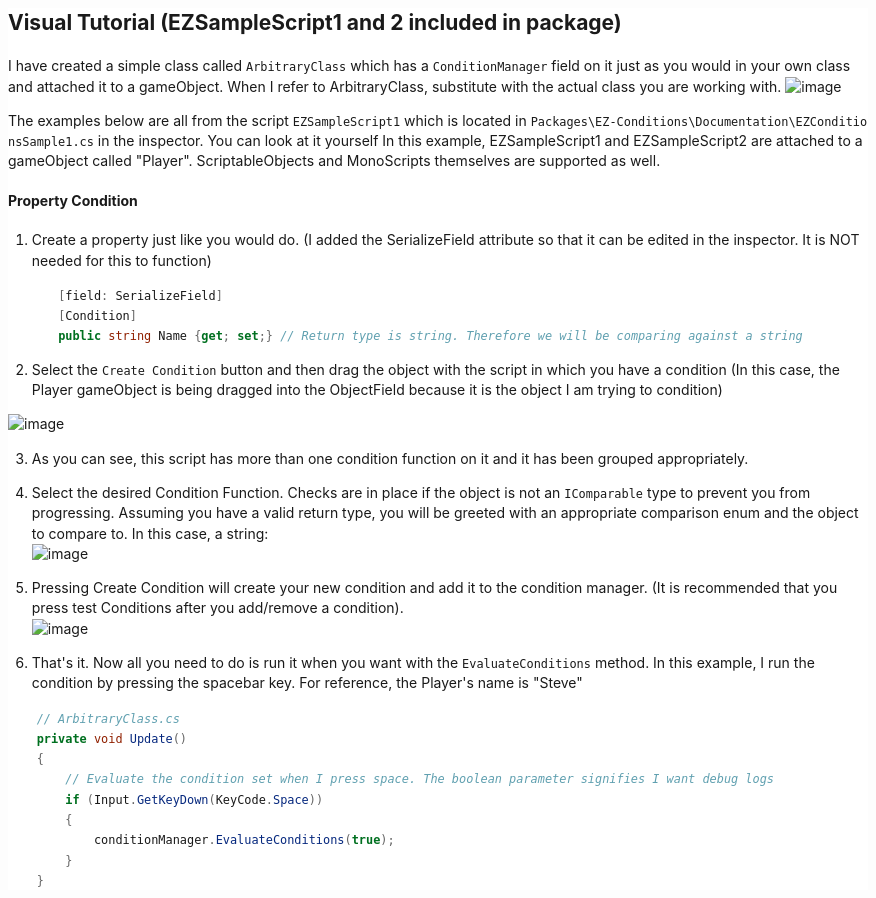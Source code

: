 ## Visual Tutorial (EZSampleScript1 and 2 included in package)
I have created a simple class called `ArbitraryClass` which has a `ConditionManager` field on it just as you would in your own class and attached it to a gameObject. When I refer to ArbitraryClass, substitute with the actual class you are working with.
![image](https://github.com/EZ337/EZ-Conditions/assets/88570645/ef1ed9b2-2680-4c28-8f5a-17dca26dd617)

The examples below are all from the script `EZSampleScript1` which is located in `Packages\EZ-Conditions\Documentation\EZConditionsSample1.cs` in the inspector. You can look at it yourself In this example, EZSampleScript1 and EZSampleScript2 are attached to a gameObject called "Player". ScriptableObjects and MonoScripts themselves are supported as well. 

#### Property Condition
1. Create a property just like you would do. (I added the SerializeField attribute so that it can be edited in the inspector. It is NOT needed for this to function)
 ```cs
        [field: SerializeField]
        [Condition]
        public string Name {get; set;} // Return type is string. Therefore we will be comparing against a string
```
2. Select the `Create Condition` button and then drag the object with the script in which you have a condition (In this case, the Player gameObject is being dragged into the ObjectField because it is the object I am trying to condition)
<img width="875" alt="image" src="https://github.com/EZ337/EZ-Conditions/assets/88570645/3412db51-7872-486e-88fe-ebffd413d2f3">

3. As you can see, this script has more than one condition function on it and it has been grouped appropriately.
4. Select the desired Condition Function. Checks are in place if the object is not an `IComparable` type to prevent you from progressing. Assuming you have a valid return type, you will be greeted with an appropriate comparison enum and the object to compare to. In this case, a string:\
![image](https://github.com/EZ337/EZ-Conditions/assets/88570645/4a39552f-e519-4a0d-a4bf-a52b1e43aebe)
5. Pressing Create Condition will create your new condition and add it to the condition manager. (It is recommended that you press test Conditions after you add/remove a condition).\
![image](https://github.com/EZ337/EZ-Conditions/assets/88570645/470a07b8-9394-4ffd-9011-2b1092dd5899)

6. That's it. Now all you need to do is run it when you want with the `EvaluateConditions` method. In this example, I run the condition by pressing the spacebar key. For reference, the Player's name is "Steve"
```cs
    // ArbitraryClass.cs
    private void Update()
    {
        // Evaluate the condition set when I press space. The boolean parameter signifies I want debug logs
        if (Input.GetKeyDown(KeyCode.Space))
        {
            conditionManager.EvaluateConditions(true);
        }
    }
```
